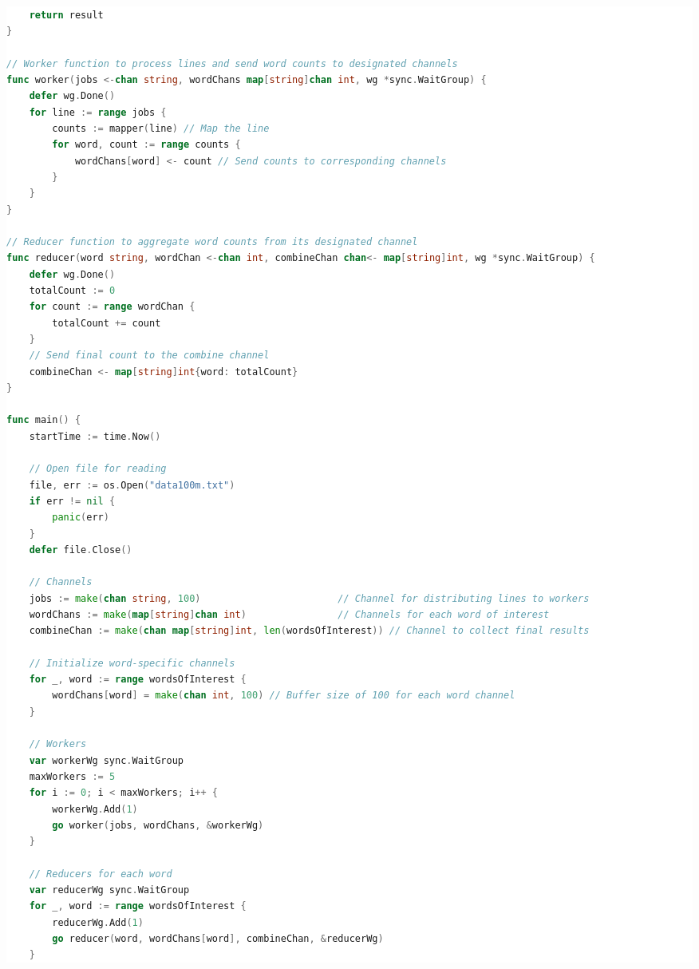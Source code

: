 ```go
    return result
}

// Worker function to process lines and send word counts to designated channels
func worker(jobs <-chan string, wordChans map[string]chan int, wg *sync.WaitGroup) {
    defer wg.Done()
    for line := range jobs {
        counts := mapper(line) // Map the line
        for word, count := range counts {
            wordChans[word] <- count // Send counts to corresponding channels
        }
    }
}

// Reducer function to aggregate word counts from its designated channel
func reducer(word string, wordChan <-chan int, combineChan chan<- map[string]int, wg *sync.WaitGroup) {
    defer wg.Done()
    totalCount := 0
    for count := range wordChan {
        totalCount += count
    }
    // Send final count to the combine channel
    combineChan <- map[string]int{word: totalCount}
}

func main() {
    startTime := time.Now()

    // Open file for reading
    file, err := os.Open("data100m.txt")
    if err != nil {
        panic(err)
    }
    defer file.Close()

    // Channels
    jobs := make(chan string, 100)                        // Channel for distributing lines to workers
    wordChans := make(map[string]chan int)                // Channels for each word of interest
    combineChan := make(chan map[string]int, len(wordsOfInterest)) // Channel to collect final results

    // Initialize word-specific channels
    for _, word := range wordsOfInterest {
        wordChans[word] = make(chan int, 100) // Buffer size of 100 for each word channel
    }

    // Workers
    var workerWg sync.WaitGroup
    maxWorkers := 5
    for i := 0; i < maxWorkers; i++ {
        workerWg.Add(1)
        go worker(jobs, wordChans, &workerWg)
    }

    // Reducers for each word
    var reducerWg sync.WaitGroup
    for _, word := range wordsOfInterest {
        reducerWg.Add(1)
        go reducer(word, wordChans[word], combineChan, &reducerWg)
    }

```